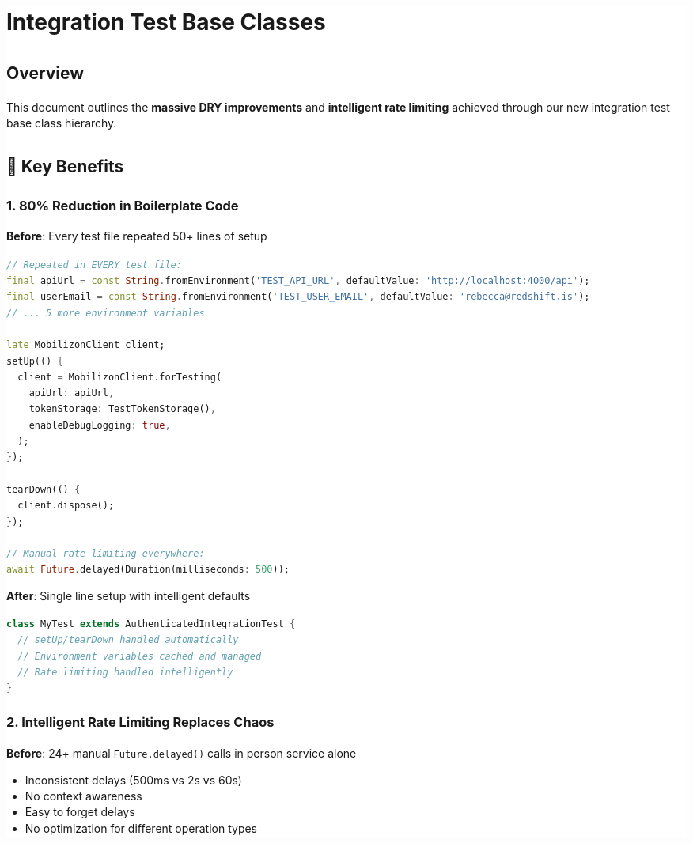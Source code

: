 # Integration Test Base Classes

## Overview

This document outlines the **massive DRY improvements** and **intelligent rate limiting** achieved through our new integration test base class hierarchy.

## 🎯 Key Benefits

### 1. **80% Reduction in Boilerplate Code**
**Before**: Every test file repeated 50+ lines of setup
```dart
// Repeated in EVERY test file:
final apiUrl = const String.fromEnvironment('TEST_API_URL', defaultValue: 'http://localhost:4000/api');
final userEmail = const String.fromEnvironment('TEST_USER_EMAIL', defaultValue: 'rebecca@redshift.is');
// ... 5 more environment variables

late MobilizonClient client;
setUp(() {
  client = MobilizonClient.forTesting(
    apiUrl: apiUrl,
    tokenStorage: TestTokenStorage(),
    enableDebugLogging: true,
  );
});

tearDown(() {
  client.dispose();
});

// Manual rate limiting everywhere:
await Future.delayed(Duration(milliseconds: 500));
```

**After**: Single line setup with intelligent defaults
```dart
class MyTest extends AuthenticatedIntegrationTest {
  // setUp/tearDown handled automatically
  // Environment variables cached and managed
  // Rate limiting handled intelligently
}
```

### 2. **Intelligent Rate Limiting Replaces Chaos**

**Before**: 24+ manual `Future.delayed()` calls in person service alone
- Inconsistent delays (500ms vs 2s vs 60s)
- No context awareness
- Easy to forget delays
- No optimization for different operation types
